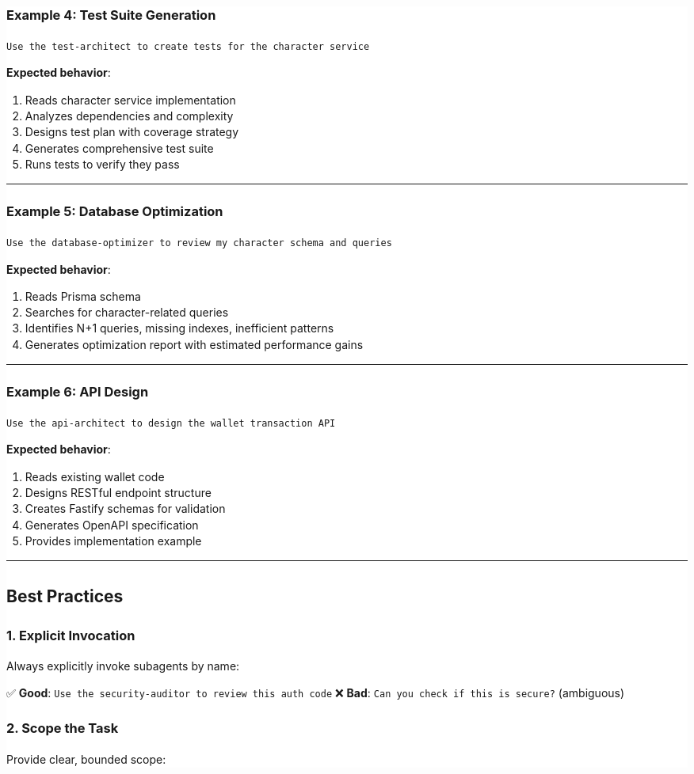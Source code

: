 
### Example 4: Test Suite Generation

```
Use the test-architect to create tests for the character service
```

**Expected behavior**:
1. Reads character service implementation
2. Analyzes dependencies and complexity
3. Designs test plan with coverage strategy
4. Generates comprehensive test suite
5. Runs tests to verify they pass

---

### Example 5: Database Optimization

```
Use the database-optimizer to review my character schema and queries
```

**Expected behavior**:
1. Reads Prisma schema
2. Searches for character-related queries
3. Identifies N+1 queries, missing indexes, inefficient patterns
4. Generates optimization report with estimated performance gains

---

### Example 6: API Design

```
Use the api-architect to design the wallet transaction API
```

**Expected behavior**:
1. Reads existing wallet code
2. Designs RESTful endpoint structure
3. Creates Fastify schemas for validation
4. Generates OpenAPI specification
5. Provides implementation example

---

## Best Practices

### 1. Explicit Invocation
Always explicitly invoke subagents by name:

✅ **Good**: `Use the security-auditor to review this auth code`
❌ **Bad**: `Can you check if this is secure?` (ambiguous)

### 2. Scope the Task
Provide clear, bounded scope:
